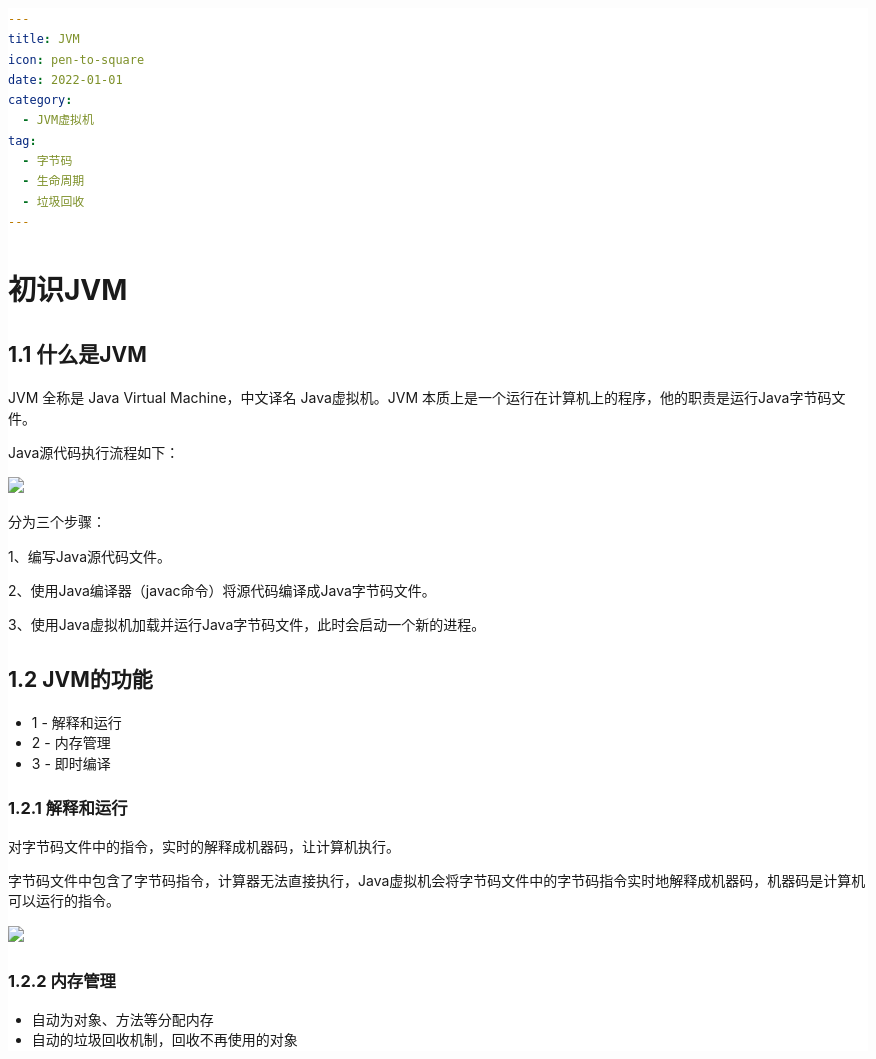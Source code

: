 ```yaml
---
title: JVM
icon: pen-to-square
date: 2022-01-01
category:
  - JVM虚拟机
tag:
  - 字节码
  - 生命周期
  - 垃圾回收
---
```




# 初识JVM

## 1.1 什么是JVM

JVM 全称是 Java Virtual Machine，中文译名 Java虚拟机。JVM 本质上是一个运行在计算机上的程序，他的职责是运行Java字节码文件。

Java源代码执行流程如下：

![](https://jackchen-note.oss-cn-beijing.aliyuncs.com/Java/jvm/1710821125829-280.png)

分为三个步骤：

1、编写Java源代码文件。

2、使用Java编译器（javac命令）将源代码编译成Java字节码文件。

3、使用Java虚拟机加载并运行Java字节码文件，此时会启动一个新的进程。

## 1.2 JVM的功能

- 1 - 解释和运行
- 2 - 内存管理
- 3 - 即时编译

### 1.2.1 解释和运行

对字节码文件中的指令，实时的解释成机器码，让计算机执行。

字节码文件中包含了字节码指令，计算器无法直接执行，Java虚拟机会将字节码文件中的字节码指令实时地解释成机器码，机器码是计算机可以运行的指令。

![](https://jackchen-note.oss-cn-beijing.aliyuncs.com/Java/jvm/1710821125814-1.png)

### 1.2.2 内存管理

- 自动为对象、方法等分配内存
- 自动的垃圾回收机制，回收不再使用的对象
